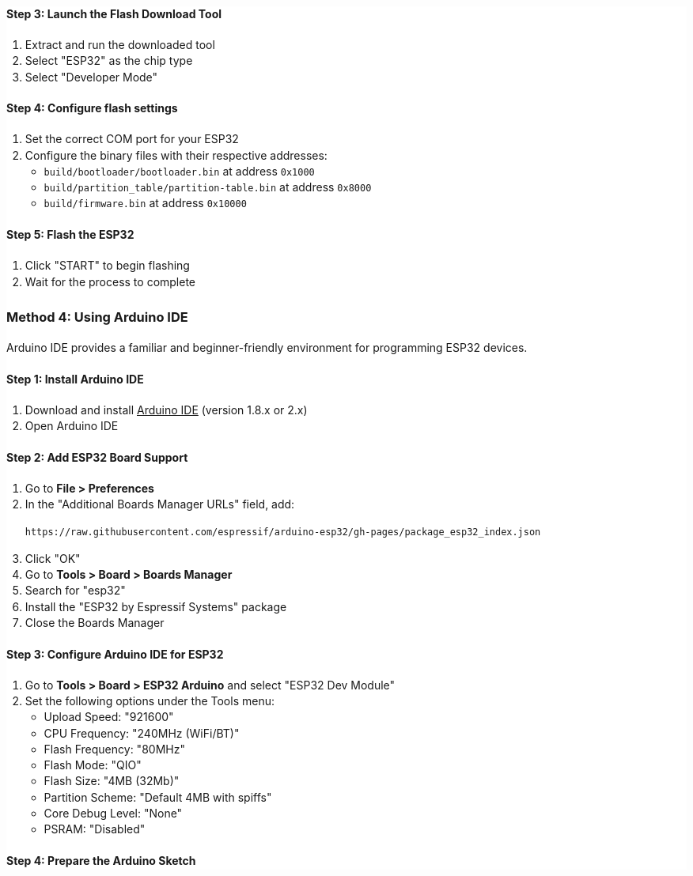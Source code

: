#### Step 3: Launch the Flash Download Tool

1. Extract and run the downloaded tool
2. Select "ESP32" as the chip type
3. Select "Developer Mode"

#### Step 4: Configure flash settings

1. Set the correct COM port for your ESP32
2. Configure the binary files with their respective addresses:
   - `build/bootloader/bootloader.bin` at address `0x1000`
   - `build/partition_table/partition-table.bin` at address `0x8000`
   - `build/firmware.bin` at address `0x10000`

#### Step 5: Flash the ESP32

1. Click "START" to begin flashing
2. Wait for the process to complete

### Method 4: Using Arduino IDE

Arduino IDE provides a familiar and beginner-friendly environment for programming ESP32 devices.

#### Step 1: Install Arduino IDE

1. Download and install [Arduino IDE](https://www.arduino.cc/en/software) (version 1.8.x or 2.x)
2. Open Arduino IDE

#### Step 2: Add ESP32 Board Support

1. Go to **File > Preferences**
2. In the "Additional Boards Manager URLs" field, add:
   ```
   https://raw.githubusercontent.com/espressif/arduino-esp32/gh-pages/package_esp32_index.json
   ```
3. Click "OK"
4. Go to **Tools > Board > Boards Manager**
5. Search for "esp32"
6. Install the "ESP32 by Espressif Systems" package
7. Close the Boards Manager

#### Step 3: Configure Arduino IDE for ESP32

1. Go to **Tools > Board > ESP32 Arduino** and select "ESP32 Dev Module"
2. Set the following options under the Tools menu:
   - Upload Speed: "921600"
   - CPU Frequency: "240MHz (WiFi/BT)"
   - Flash Frequency: "80MHz"
   - Flash Mode: "QIO"
   - Flash Size: "4MB (32Mb)"
   - Partition Scheme: "Default 4MB with spiffs"
   - Core Debug Level: "None"
   - PSRAM: "Disabled"

#### Step 4: Prepare the Arduino Sketch

